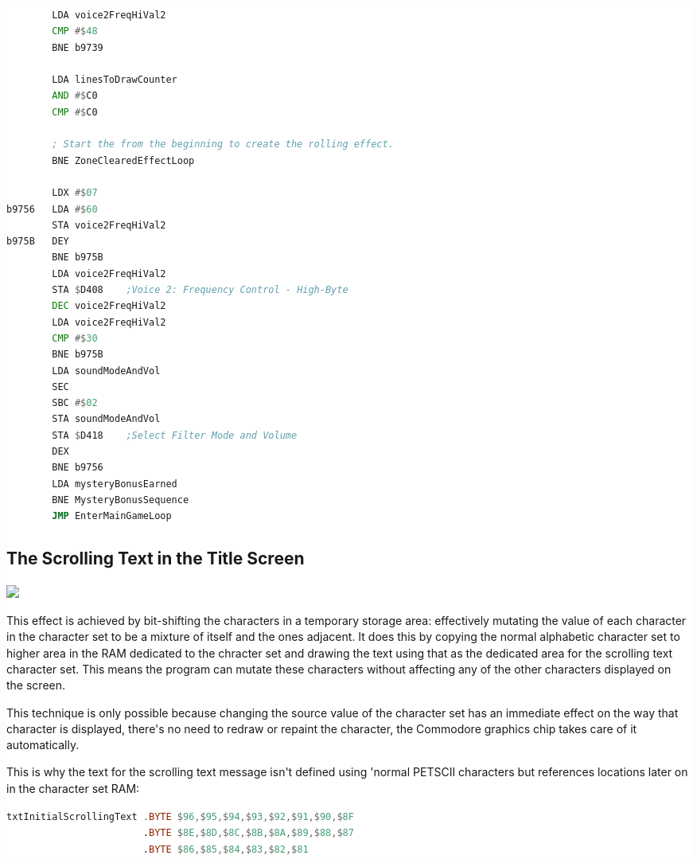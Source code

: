 ```asm
        LDA voice2FreqHiVal2
        CMP #$48
        BNE b9739

        LDA linesToDrawCounter
        AND #$C0
        CMP #$C0

        ; Start the from the beginning to create the rolling effect.
        BNE ZoneClearedEffectLoop

        LDX #$07
b9756   LDA #$60
        STA voice2FreqHiVal2
b975B   DEY 
        BNE b975B
        LDA voice2FreqHiVal2
        STA $D408    ;Voice 2: Frequency Control - High-Byte
        DEC voice2FreqHiVal2
        LDA voice2FreqHiVal2
        CMP #$30
        BNE b975B
        LDA soundModeAndVol
        SEC 
        SBC #$02
        STA soundModeAndVol
        STA $D418    ;Select Filter Mode and Volume
        DEX 
        BNE b9756
        LDA mysteryBonusEarned
        BNE MysteryBonusSequence
        JMP EnterMainGameLoop
```

## The Scrolling Text in the Title Screen
<img src="https://user-images.githubusercontent.com/58846/109058789-53c0ed00-76db-11eb-8331-93c6dfdbff46.gif" width=400>

This effect is achieved by bit-shifting the characters in a temporary storage
area: effectively mutating the value of each character in the character set to
be a mixture of itself and the ones adjacent. It does this by copying the
normal alphabetic character set to higher area in the RAM dedicated to the
chracter set and drawing the text using that as the dedicated area for the
scrolling text character set. This means the program can mutate these
characters without affecting any of the other characters displayed on the
screen.

This technique is only possible because changing the source value of the character set
has an immediate effect on the way that character is displayed, there's no need to redraw
or repaint the character, the Commodore graphics chip takes care of it automatically.

This is why the text for the scrolling text message isn't defined using 'normal
PETSCII characters but references locations later on in the character set RAM:
```asm
txtInitialScrollingText .BYTE $96,$95,$94,$93,$92,$91,$90,$8F
                        .BYTE $8E,$8D,$8C,$8B,$8A,$89,$88,$87
                        .BYTE $86,$85,$84,$83,$82,$81
```
